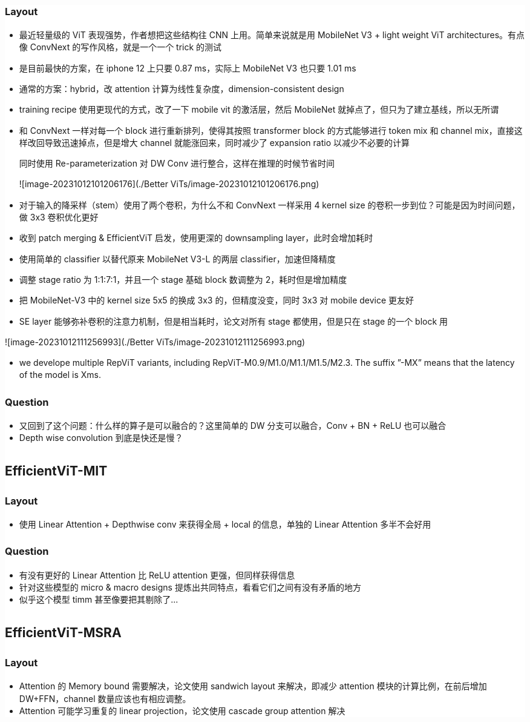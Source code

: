 ### Layout

- 最近轻量级的 ViT 表现强势，作者想把这些结构往 CNN 上用。简单来说就是用 MobileNet V3 + light weight ViT architectures。有点像 ConvNext 的写作风格，就是一个一个 trick 的测试
- 是目前最快的方案，在 iphone 12 上只要 0.87 ms，实际上 MobileNet V3 也只要 1.01 ms
- 通常的方案：hybrid，改 attention 计算为线性复杂度，dimension-consistent design
- training recipe 使用更现代的方式，改了一下 mobile vit 的激活层，然后 MobileNet 就掉点了，但只为了建立基线，所以无所谓 

- 和 ConvNext 一样对每一个 block 进行重新排列，使得其按照 transformer block 的方式能够进行 token mix 和 channel mix，直接这样改回导致迅速掉点，但是增大 channel 就能涨回来，同时减少了 expansion ratio 以减少不必要的计算

  同时使用 Re-parameterization 对 DW Conv 进行整合，这样在推理的时候节省时间

  ![image-20231012101206176](./Better ViTs/image-20231012101206176.png)

- 对于输入的降采样（stem）使用了两个卷积，为什么不和 ConvNext 一样采用 4 kernel size 的卷积一步到位？可能是因为时间问题，做 3x3 卷积优化更好

- 收到 patch merging & EfficientViT 启发，使用更深的 downsampling layer，此时会增加耗时

- 使用简单的 classifier 以替代原来 MobileNet V3-L 的两层 classifier，加速但降精度

- 调整 stage ratio 为 1:1:7:1，并且一个 stage 基础 block 数调整为 2，耗时但是增加精度

- 把 MobileNet-V3 中的 kernel size 5x5 的换成 3x3 的，但精度没变，同时 3x3 对 mobile device 更友好

- SE layer 能够弥补卷积的注意力机制，但是相当耗时，论文对所有 stage 都使用，但是只在 stage 的一个 block 用

![image-20231012111256993](./Better ViTs/image-20231012111256993.png)

- we develope multiple RepViT variants, including RepViT-M0.9/M1.0/M1.1/M1.5/M2.3. The suffix ”-MX” means that the latency of the model is Xms.

### Question

- 又回到了这个问题：什么样的算子是可以融合的？这里简单的 DW 分支可以融合，Conv + BN + ReLU 也可以融合
- Depth wise convolution 到底是快还是慢？

## EfficientViT-MIT

### Layout

- 使用 Linear Attention + Depthwise conv 来获得全局 + local 的信息，单独的 Linear Attention 多半不会好用

### Question

- 有没有更好的 Linear Attention 比 ReLU attention 更强，但同样获得信息
- 针对这些模型的 micro & macro designs 提炼出共同特点，看看它们之间有没有矛盾的地方
- 似乎这个模型 timm 甚至像要把其剔除了...

## EfficientViT-MSRA

### Layout

- Attention 的 Memory bound 需要解决，论文使用 sandwich layout 来解决，即减少 attention 模块的计算比例，在前后增加 DW+FFN，channel 数量应该也有相应调整。
- Attention 可能学习重复的 linear projection，论文使用 cascade group attention 解决
